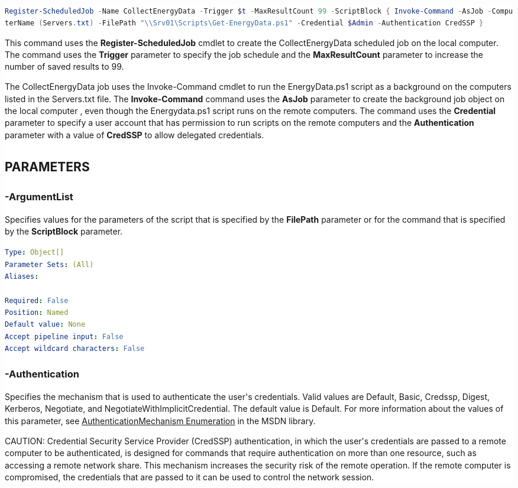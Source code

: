 ```powershell
Register-ScheduledJob -Name CollectEnergyData -Trigger $t -MaxResultCount 99 -ScriptBlock { Invoke-Command -AsJob -ComputerName (Servers.txt) -FilePath "\\Srv01\Scripts\Get-EnergyData.ps1" -Credential $Admin -Authentication CredSSP }
```

This command uses the **Register-ScheduledJob** cmdlet to create the CollectEnergyData scheduled job on the local computer.
The command uses the **Trigger** parameter to specify the job schedule and the **MaxResultCount** parameter to increase the number of saved results to 99.

The CollectEnergyData job uses the Invoke-Command cmdlet to run the EnergyData.ps1 script as a background on the computers listed in the Servers.txt file.
The **Invoke-Command** command uses the **AsJob** parameter to create the background job object on the local computer , even though the Energydata.ps1 script runs on the remote computers.
The command uses the **Credential** parameter to specify a user account that has permission to run scripts on the remote computers and the **Authentication** parameter with a value of **CredSSP** to allow delegated credentials.

## PARAMETERS

### -ArgumentList

Specifies values for the parameters of the script that is specified by the **FilePath** parameter or for the command that is specified by the **ScriptBlock** parameter.

```yaml
Type: Object[]
Parameter Sets: (All)
Aliases:

Required: False
Position: Named
Default value: None
Accept pipeline input: False
Accept wildcard characters: False
```

### -Authentication

Specifies the mechanism that is used to authenticate the user's credentials.
Valid values are Default, Basic, Credssp, Digest, Kerberos, Negotiate, and NegotiateWithImplicitCredential.
The default value is Default.
For more information about the values of this parameter, see [AuthenticationMechanism Enumeration](https://msdn.microsoft.com/library/system.management.automation.runspaces.authenticationmechanism) in the MSDN library.

CAUTION: Credential Security Service Provider (CredSSP) authentication, in which the user's credentials are passed to a remote computer to be authenticated, is designed for commands that require authentication on more than one resource, such as accessing a remote network share.
This mechanism increases the security risk of the remote operation.
If the remote computer is compromised, the credentials that are passed to it can be used to control the network session.
